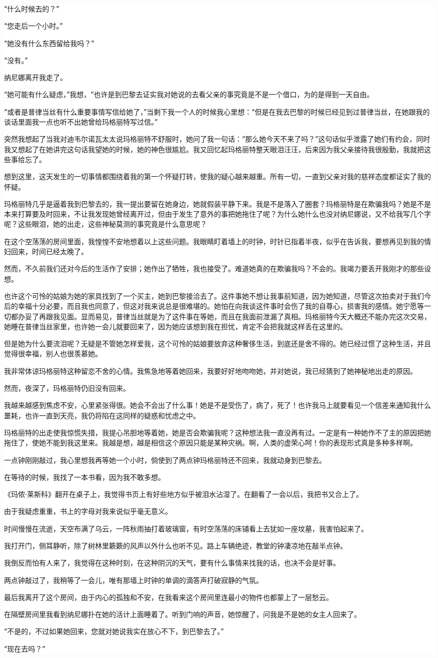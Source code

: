 “什么时候去的？”

“您走后一个小时。”

“她没有什么东西留给我吗？”

“没有。”

纳尼娜离开我走了。

“她可能有什么疑虑，”我想，“也许是到巴黎去证实我对她说的去看父亲的事究竟是不是一个借口，为的是得到一天自由。

“或者是普律当丝有什么重要事情写信给她了，”当剩下我一个人的时候我心里想：“但是在我去巴黎的时候已经见到过普律当丝，在她跟我的谈话里面我一点也听不出她曾给玛格丽特写过信。”

突然我想起了当我对迪韦尔诺瓦太太说玛格丽特不舒服时，她问了我一句话：“那么她今天不来了吗？”这句话似乎泄露了她们有约会，同时我又想起了在她讲完这句话我望她的时候，她的神色很尴尬。我又回忆起玛格丽特整天眼泪汪汪，后来因为我父亲接待我很殷勤，我就把这些事给忘了。

想到这里，这天发生的一切事情都围绕着我的第一个怀疑打转，使我的疑心越来越重。所有一切，一直到父亲对我的慈祥态度都证实了我的怀疑。

玛格丽特几乎是逼着我到巴黎去的，我一提出要留在她身边，她就假装平静下来。我是不是落入了圈套？玛格丽特是在欺骗我吗？她是不是本来打算要及时回来，不让我发现她曾经离开过，但由于发生了意外的事把她拖住了呢？为什么她什么也没对纳尼娜说，又不给我写几个字呢？这些眼泪，她的出走，这些神秘莫测的事究竟是什么意思呢？

在这个空荡荡的房间里面，我惶惶不安地想着以上这些问题。我眼睛盯着墙上的时钟，时针已指着半夜，似乎在告诉我，要想再见到我的情妇回来，时间已经太晚了。

然而，不久前我们还对今后的生活作了安排；她作出了牺牲，我也接受了。难道她真的在欺骗我吗？不会的。我竭力要丢开我刚才的那些设想。

也许这个可怜的姑娘为她的家具找到了一个买主，她到巴黎接洽去了。这件事她不想让我事前知道，因为她知道，尽管这次拍卖对于我们今后的幸福十分必要，而且我也同意了，但这对我来说总是很难堪的。她怕在向我谈这件事时会伤了我的自尊心，损害我的感情。她宁愿等一切都办妥了再跟我见面。显而易见，普律当丝就是为了这件事在等她，而且在我面前泄漏了真相。玛格丽特今天大概还不能办完这次交易，她睡在普律当丝家里，也许她一会儿就要回来了，因为她应该想到我在担忧，肯定不会把我就这样丢在这里的。

但是她为什么要流泪呢？无疑是不管她怎样爱我，这个可怜的姑娘要放弃这种奢侈生活，到底还是舍不得的。她已经过惯了这种生活，并且觉得很幸福，别人也很羡慕她。

我非常体谅玛格丽特这种留恋不舍的心情。我焦急地等着她回来，我要好好地吻吻她，并对她说，我已经猜到了她神秘地出走的原因。

然而，夜深了，玛格丽特仍旧没有回来。

我越来越感到焦虑不安，心里紧张得很。她会不会出了什么事！她是不是受伤了，病了，死了！也许我马上就要看见一个信差来通知我什么噩耗，也许一直到天亮，我仍将陷在这同样的疑惑和忧虑之中。

玛格丽特的出走使我惊慌失措，我提心吊胆地等着她，她是否会欺骗我呢？这种想法我一直没再有过。一定是有一种她作不了主的原因把她拖住了，使她不能到我这里来。我越是想，越是相信这个原因只能是某种灾祸。啊，人类的虚荣心呵！你的表现形式真是多种多样啊。

一点钟刚刚敲过，我心里想我再等她一个小时，倘使到了两点钟玛格丽特还不回来，我就动身到巴黎去。

在等待的时候，我找了一本书看，因为我不敢多想。

《玛侬·莱斯科》翻开在桌子上，我觉得书页上有好些地方似乎被泪水沾湿了。在翻看了一会以后，我把书又合上了。

由于我疑虑重重，书上的字母对我来说似乎毫无意义。

时间慢慢在流逝，天空布满了乌云，一阵秋雨抽打着玻璃窗，有时空荡荡的床铺看上去犹如一座坟墓，我害怕起来了。

我打开门，侧耳静听，除了树林里簌簌的风声以外什么也听不见。路上车辆绝迹，教堂的钟凄凉地在敲半点钟。

我倒反而怕有人来了，我觉得在这种时刻，在这种阴沉的天气，要有什么事情来找我的话，也决不会是好事。

两点钟敲过了，我稍等了一会儿，唯有那墙上时钟的单调的滴答声打破寂静的气氛。

最后我离开了这个房间，由于内心的孤独和不安，在我看来这个房间里连最小的物件也都蒙上了一层愁云。

在隔壁房间里我看到纳尼娜扑在她的活计上面睡着了。听到门响的声音，她惊醒了，问我是不是她的女主人回来了。

“不是的，不过如果她回来，您就对她说我实在放心不下，到巴黎去了。”

“现在去吗？”

